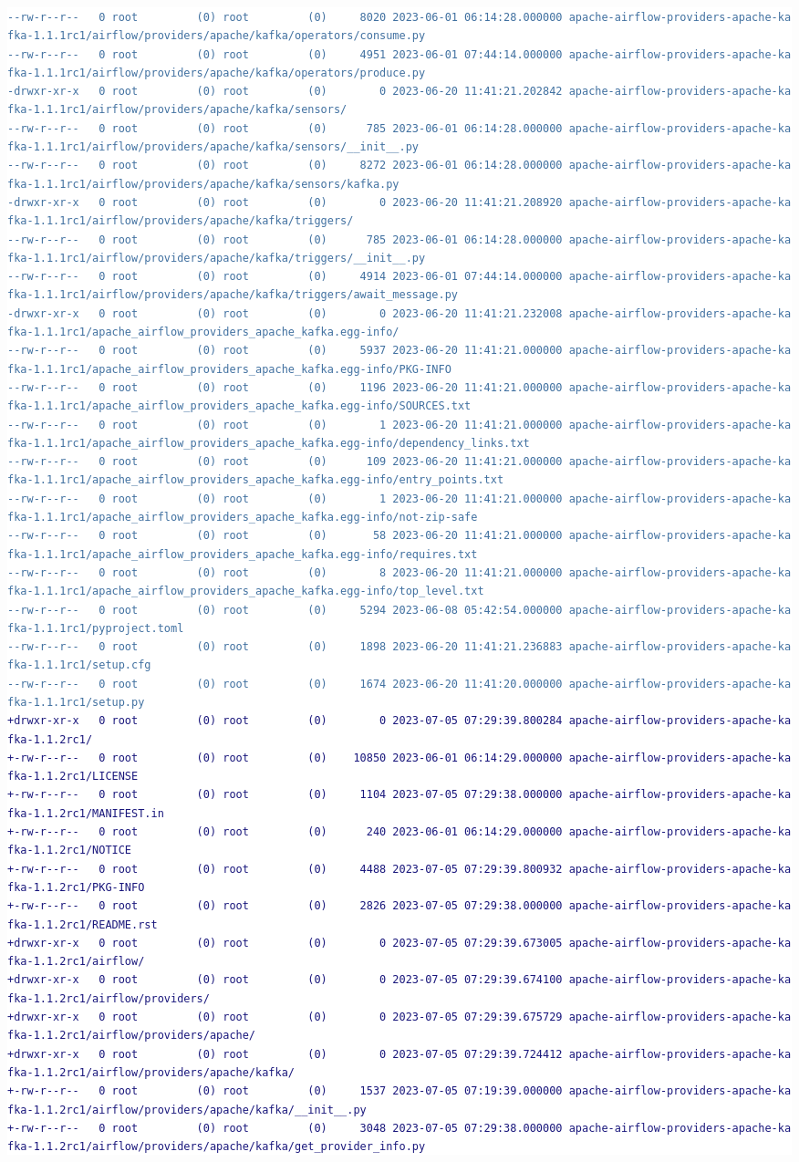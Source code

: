 ```diff
--rw-r--r--   0 root         (0) root         (0)     8020 2023-06-01 06:14:28.000000 apache-airflow-providers-apache-kafka-1.1.1rc1/airflow/providers/apache/kafka/operators/consume.py
--rw-r--r--   0 root         (0) root         (0)     4951 2023-06-01 07:44:14.000000 apache-airflow-providers-apache-kafka-1.1.1rc1/airflow/providers/apache/kafka/operators/produce.py
-drwxr-xr-x   0 root         (0) root         (0)        0 2023-06-20 11:41:21.202842 apache-airflow-providers-apache-kafka-1.1.1rc1/airflow/providers/apache/kafka/sensors/
--rw-r--r--   0 root         (0) root         (0)      785 2023-06-01 06:14:28.000000 apache-airflow-providers-apache-kafka-1.1.1rc1/airflow/providers/apache/kafka/sensors/__init__.py
--rw-r--r--   0 root         (0) root         (0)     8272 2023-06-01 06:14:28.000000 apache-airflow-providers-apache-kafka-1.1.1rc1/airflow/providers/apache/kafka/sensors/kafka.py
-drwxr-xr-x   0 root         (0) root         (0)        0 2023-06-20 11:41:21.208920 apache-airflow-providers-apache-kafka-1.1.1rc1/airflow/providers/apache/kafka/triggers/
--rw-r--r--   0 root         (0) root         (0)      785 2023-06-01 06:14:28.000000 apache-airflow-providers-apache-kafka-1.1.1rc1/airflow/providers/apache/kafka/triggers/__init__.py
--rw-r--r--   0 root         (0) root         (0)     4914 2023-06-01 07:44:14.000000 apache-airflow-providers-apache-kafka-1.1.1rc1/airflow/providers/apache/kafka/triggers/await_message.py
-drwxr-xr-x   0 root         (0) root         (0)        0 2023-06-20 11:41:21.232008 apache-airflow-providers-apache-kafka-1.1.1rc1/apache_airflow_providers_apache_kafka.egg-info/
--rw-r--r--   0 root         (0) root         (0)     5937 2023-06-20 11:41:21.000000 apache-airflow-providers-apache-kafka-1.1.1rc1/apache_airflow_providers_apache_kafka.egg-info/PKG-INFO
--rw-r--r--   0 root         (0) root         (0)     1196 2023-06-20 11:41:21.000000 apache-airflow-providers-apache-kafka-1.1.1rc1/apache_airflow_providers_apache_kafka.egg-info/SOURCES.txt
--rw-r--r--   0 root         (0) root         (0)        1 2023-06-20 11:41:21.000000 apache-airflow-providers-apache-kafka-1.1.1rc1/apache_airflow_providers_apache_kafka.egg-info/dependency_links.txt
--rw-r--r--   0 root         (0) root         (0)      109 2023-06-20 11:41:21.000000 apache-airflow-providers-apache-kafka-1.1.1rc1/apache_airflow_providers_apache_kafka.egg-info/entry_points.txt
--rw-r--r--   0 root         (0) root         (0)        1 2023-06-20 11:41:21.000000 apache-airflow-providers-apache-kafka-1.1.1rc1/apache_airflow_providers_apache_kafka.egg-info/not-zip-safe
--rw-r--r--   0 root         (0) root         (0)       58 2023-06-20 11:41:21.000000 apache-airflow-providers-apache-kafka-1.1.1rc1/apache_airflow_providers_apache_kafka.egg-info/requires.txt
--rw-r--r--   0 root         (0) root         (0)        8 2023-06-20 11:41:21.000000 apache-airflow-providers-apache-kafka-1.1.1rc1/apache_airflow_providers_apache_kafka.egg-info/top_level.txt
--rw-r--r--   0 root         (0) root         (0)     5294 2023-06-08 05:42:54.000000 apache-airflow-providers-apache-kafka-1.1.1rc1/pyproject.toml
--rw-r--r--   0 root         (0) root         (0)     1898 2023-06-20 11:41:21.236883 apache-airflow-providers-apache-kafka-1.1.1rc1/setup.cfg
--rw-r--r--   0 root         (0) root         (0)     1674 2023-06-20 11:41:20.000000 apache-airflow-providers-apache-kafka-1.1.1rc1/setup.py
+drwxr-xr-x   0 root         (0) root         (0)        0 2023-07-05 07:29:39.800284 apache-airflow-providers-apache-kafka-1.1.2rc1/
+-rw-r--r--   0 root         (0) root         (0)    10850 2023-06-01 06:14:29.000000 apache-airflow-providers-apache-kafka-1.1.2rc1/LICENSE
+-rw-r--r--   0 root         (0) root         (0)     1104 2023-07-05 07:29:38.000000 apache-airflow-providers-apache-kafka-1.1.2rc1/MANIFEST.in
+-rw-r--r--   0 root         (0) root         (0)      240 2023-06-01 06:14:29.000000 apache-airflow-providers-apache-kafka-1.1.2rc1/NOTICE
+-rw-r--r--   0 root         (0) root         (0)     4488 2023-07-05 07:29:39.800932 apache-airflow-providers-apache-kafka-1.1.2rc1/PKG-INFO
+-rw-r--r--   0 root         (0) root         (0)     2826 2023-07-05 07:29:38.000000 apache-airflow-providers-apache-kafka-1.1.2rc1/README.rst
+drwxr-xr-x   0 root         (0) root         (0)        0 2023-07-05 07:29:39.673005 apache-airflow-providers-apache-kafka-1.1.2rc1/airflow/
+drwxr-xr-x   0 root         (0) root         (0)        0 2023-07-05 07:29:39.674100 apache-airflow-providers-apache-kafka-1.1.2rc1/airflow/providers/
+drwxr-xr-x   0 root         (0) root         (0)        0 2023-07-05 07:29:39.675729 apache-airflow-providers-apache-kafka-1.1.2rc1/airflow/providers/apache/
+drwxr-xr-x   0 root         (0) root         (0)        0 2023-07-05 07:29:39.724412 apache-airflow-providers-apache-kafka-1.1.2rc1/airflow/providers/apache/kafka/
+-rw-r--r--   0 root         (0) root         (0)     1537 2023-07-05 07:19:39.000000 apache-airflow-providers-apache-kafka-1.1.2rc1/airflow/providers/apache/kafka/__init__.py
+-rw-r--r--   0 root         (0) root         (0)     3048 2023-07-05 07:29:38.000000 apache-airflow-providers-apache-kafka-1.1.2rc1/airflow/providers/apache/kafka/get_provider_info.py
```